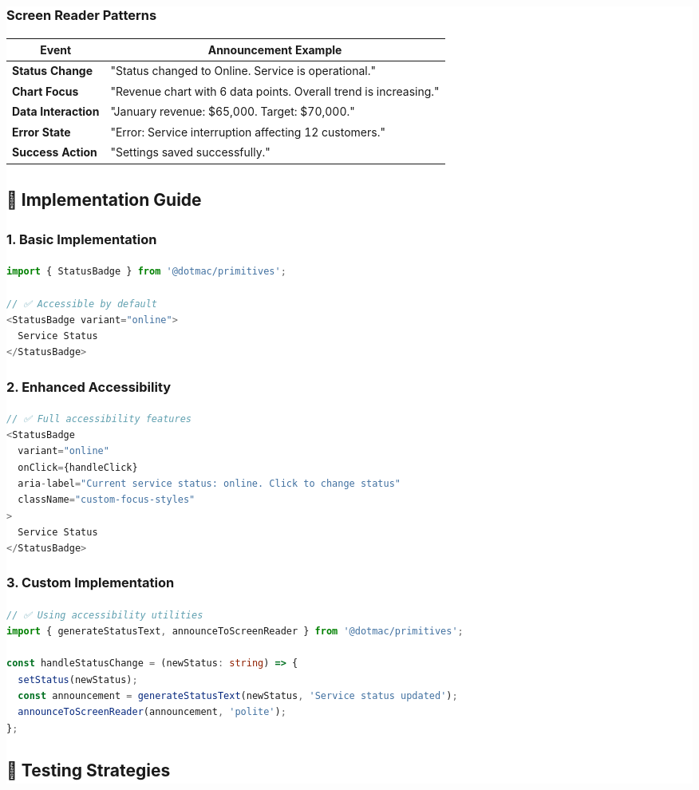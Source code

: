 ### Screen Reader Patterns
| Event | Announcement Example |
|-------|---------------------|
| **Status Change** | "Status changed to Online. Service is operational." |
| **Chart Focus** | "Revenue chart with 6 data points. Overall trend is increasing." |
| **Data Interaction** | "January revenue: $65,000. Target: $70,000." |
| **Error State** | "Error: Service interruption affecting 12 customers." |
| **Success Action** | "Settings saved successfully." |

## 🔧 Implementation Guide

### 1. Basic Implementation
```typescript
import { StatusBadge } from '@dotmac/primitives';

// ✅ Accessible by default
<StatusBadge variant="online">
  Service Status
</StatusBadge>
```

### 2. Enhanced Accessibility
```typescript
// ✅ Full accessibility features
<StatusBadge
  variant="online"
  onClick={handleClick}
  aria-label="Current service status: online. Click to change status"
  className="custom-focus-styles"
>
  Service Status
</StatusBadge>
```

### 3. Custom Implementation
```typescript
// ✅ Using accessibility utilities
import { generateStatusText, announceToScreenReader } from '@dotmac/primitives';

const handleStatusChange = (newStatus: string) => {
  setStatus(newStatus);
  const announcement = generateStatusText(newStatus, 'Service status updated');
  announceToScreenReader(announcement, 'polite');
};
```

## 🧪 Testing Strategies
